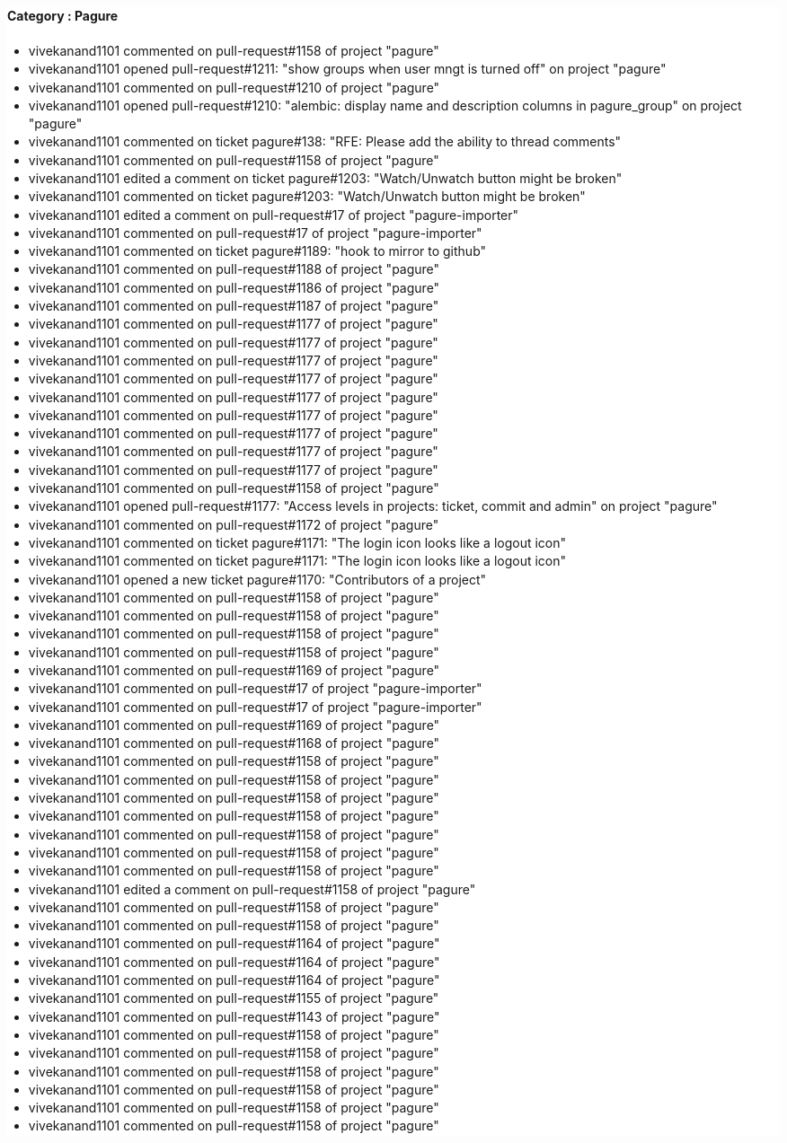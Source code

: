 #### Category : Pagure
* vivekanand1101 commented on pull-request#1158 of project "pagure"
* vivekanand1101 opened pull-request#1211: "show groups when user mngt is turned off" on project "pagure"
* vivekanand1101 commented on pull-request#1210 of project "pagure"
* vivekanand1101 opened pull-request#1210: "alembic: display name and description columns in pagure_group" on project "pagure"
* vivekanand1101 commented on ticket pagure#138: "RFE: Please add the ability to thread comments"
* vivekanand1101 commented on pull-request#1158 of project "pagure"
* vivekanand1101 edited a comment on ticket pagure#1203: "Watch/Unwatch button might be broken"
* vivekanand1101 commented on ticket pagure#1203: "Watch/Unwatch button might be broken"
* vivekanand1101 edited a comment on pull-request#17 of project "pagure-importer"
* vivekanand1101 commented on pull-request#17 of project "pagure-importer"
* vivekanand1101 commented on ticket pagure#1189: "hook to mirror to github"
* vivekanand1101 commented on pull-request#1188 of project "pagure"
* vivekanand1101 commented on pull-request#1186 of project "pagure"
* vivekanand1101 commented on pull-request#1187 of project "pagure"
* vivekanand1101 commented on pull-request#1177 of project "pagure"
* vivekanand1101 commented on pull-request#1177 of project "pagure"
* vivekanand1101 commented on pull-request#1177 of project "pagure"
* vivekanand1101 commented on pull-request#1177 of project "pagure"
* vivekanand1101 commented on pull-request#1177 of project "pagure"
* vivekanand1101 commented on pull-request#1177 of project "pagure"
* vivekanand1101 commented on pull-request#1177 of project "pagure"
* vivekanand1101 commented on pull-request#1177 of project "pagure"
* vivekanand1101 commented on pull-request#1177 of project "pagure"
* vivekanand1101 commented on pull-request#1158 of project "pagure"
* vivekanand1101 opened pull-request#1177: "Access levels in projects: ticket, commit and admin" on project "pagure"
* vivekanand1101 commented on pull-request#1172 of project "pagure"
* vivekanand1101 commented on ticket pagure#1171: "The login icon looks like a logout icon"
* vivekanand1101 commented on ticket pagure#1171: "The login icon looks like a logout icon"
* vivekanand1101 opened a new ticket pagure#1170: "Contributors of a project"
* vivekanand1101 commented on pull-request#1158 of project "pagure"
* vivekanand1101 commented on pull-request#1158 of project "pagure"
* vivekanand1101 commented on pull-request#1158 of project "pagure"
* vivekanand1101 commented on pull-request#1158 of project "pagure"
* vivekanand1101 commented on pull-request#1169 of project "pagure"
* vivekanand1101 commented on pull-request#17 of project "pagure-importer"
* vivekanand1101 commented on pull-request#17 of project "pagure-importer"
* vivekanand1101 commented on pull-request#1169 of project "pagure"
* vivekanand1101 commented on pull-request#1168 of project "pagure"
* vivekanand1101 commented on pull-request#1158 of project "pagure"
* vivekanand1101 commented on pull-request#1158 of project "pagure"
* vivekanand1101 commented on pull-request#1158 of project "pagure"
* vivekanand1101 commented on pull-request#1158 of project "pagure"
* vivekanand1101 commented on pull-request#1158 of project "pagure"
* vivekanand1101 commented on pull-request#1158 of project "pagure"
* vivekanand1101 commented on pull-request#1158 of project "pagure"
* vivekanand1101 edited a comment on pull-request#1158 of project "pagure"
* vivekanand1101 commented on pull-request#1158 of project "pagure"
* vivekanand1101 commented on pull-request#1158 of project "pagure"
* vivekanand1101 commented on pull-request#1164 of project "pagure"
* vivekanand1101 commented on pull-request#1164 of project "pagure"
* vivekanand1101 commented on pull-request#1164 of project "pagure"
* vivekanand1101 commented on pull-request#1155 of project "pagure"
* vivekanand1101 commented on pull-request#1143 of project "pagure"
* vivekanand1101 commented on pull-request#1158 of project "pagure"
* vivekanand1101 commented on pull-request#1158 of project "pagure"
* vivekanand1101 commented on pull-request#1158 of project "pagure"
* vivekanand1101 commented on pull-request#1158 of project "pagure"
* vivekanand1101 commented on pull-request#1158 of project "pagure"
* vivekanand1101 commented on pull-request#1158 of project "pagure"